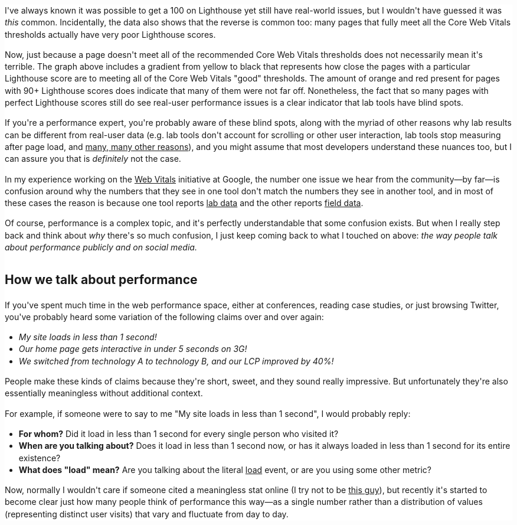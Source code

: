 I've always known it was possible to get a 100 on Lighthouse yet still have real-world issues, but I wouldn't have guessed it was _this_ common. Incidentally, the data also shows that the reverse is common too: many pages that fully meet all the Core Web Vitals thresholds actually have very poor Lighthouse scores.

Now, just because a page doesn't meet all of the recommended Core Web Vitals thresholds does not necessarily mean it's terrible. The graph above includes a gradient from yellow to black that represents how close the pages with a particular Lighthouse score are to meeting all of the Core Web Vitals "good" thresholds. The amount of orange and red present for pages with 90+ Lighthouse scores does indicate that many of them were not far off. Nonetheless, the fact that so many pages with perfect Lighthouse scores still do see real-user performance issues is a clear indicator that lab tools have blind spots.

If you're a performance expert, you're probably aware of these blind spots, along with the myriad of other reasons why lab results can be different from real-user data (e.g. lab tools don't account for scrolling or other user interaction, lab tools stop measuring after page load, and [many, many other reasons](https://web.dev/lab-and-field-data-differences/)), and you might assume that most developers understand these nuances too, but I can assure you that is _definitely_ not the case.

In my experience working on the [Web Vitals](https://web.dev/vitals/) initiative at Google, the number one issue we hear from the community—by far—is confusion around why the numbers that they see in one tool don't match the numbers they see in another tool, and in most of these cases the reason is because one tool reports [lab data](https://web.dev/lab-and-field-data-differences/#lab-data) and the other reports [field data](https://web.dev/lab-and-field-data-differences/#field-data).

Of course, performance is a complex topic, and it's perfectly understandable that some confusion exists. But when I really step back and think about _why_ there's so much confusion, I just keep coming back to what I touched on above: _the way people talk about performance publicly and on social media._

## How we talk about performance

If you've spent much time in the web performance space, either at conferences, reading case studies, or just browsing Twitter, you've probably heard some variation of the following claims over and over again:

* _My site loads in less than 1 second!_
* _Our home page gets interactive in under 5 seconds on 3G!_
* _We switched from technology A to technology B, and our LCP improved by 40%!_

People make these kinds of claims because they're short, sweet, and they sound really impressive. But unfortunately they're also essentially meaningless without additional context.

For example, if someone were to say to me "My site loads in less than 1 second", I would probably reply:

- **For whom?** Did it load in less than 1 second for every single person who visited it?
- **When are you talking about?** Does it load in less than 1 second now, or has it always loaded in less than 1 second for its entire existence?
- **What does "load" mean?** Are you talking about the literal [load](https://developer.mozilla.org/docs/Web/API/Window/load_event) event, or are you using some other metric?

Now, normally I wouldn't care if someone cited a meaningless stat online (I try not to be [this guy](https://xkcd.com/386/)), but recently it's started to become clear just how many people think of performance this way—as a single number rather than a distribution of values (representing distinct user visits) that vary and fluctuate from day to day.

